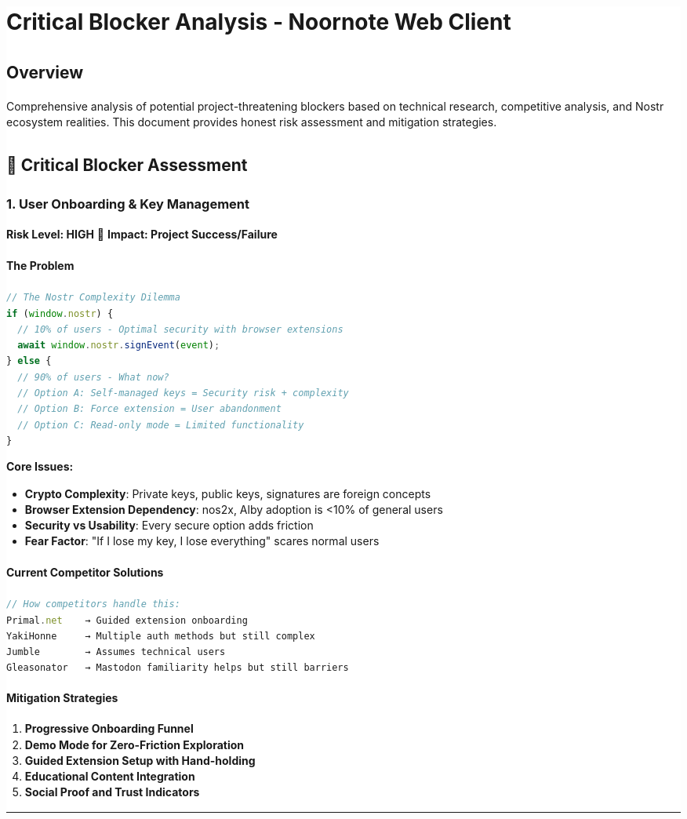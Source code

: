 # Critical Blocker Analysis - Noornote Web Client

## Overview

Comprehensive analysis of potential project-threatening blockers based on technical research, competitive analysis, and Nostr ecosystem realities. This document provides honest risk assessment and mitigation strategies.

## 🔴 Critical Blocker Assessment

### 1. User Onboarding & Key Management
**Risk Level: HIGH** 🚨
**Impact: Project Success/Failure**

#### The Problem
```javascript
// The Nostr Complexity Dilemma
if (window.nostr) {
  // 10% of users - Optimal security with browser extensions
  await window.nostr.signEvent(event);
} else {
  // 90% of users - What now?
  // Option A: Self-managed keys = Security risk + complexity
  // Option B: Force extension = User abandonment
  // Option C: Read-only mode = Limited functionality
}
```

**Core Issues:**
- **Crypto Complexity**: Private keys, public keys, signatures are foreign concepts
- **Browser Extension Dependency**: nos2x, Alby adoption is <10% of general users
- **Security vs Usability**: Every secure option adds friction
- **Fear Factor**: "If I lose my key, I lose everything" scares normal users

#### Current Competitor Solutions
```javascript
// How competitors handle this:
Primal.net    → Guided extension onboarding
YakiHonne     → Multiple auth methods but still complex
Jumble        → Assumes technical users
Gleasonator   → Mastodon familiarity helps but still barriers
```

#### Mitigation Strategies
1. **Progressive Onboarding Funnel**
2. **Demo Mode for Zero-Friction Exploration**
3. **Guided Extension Setup with Hand-holding**
4. **Educational Content Integration**
5. **Social Proof and Trust Indicators**

---